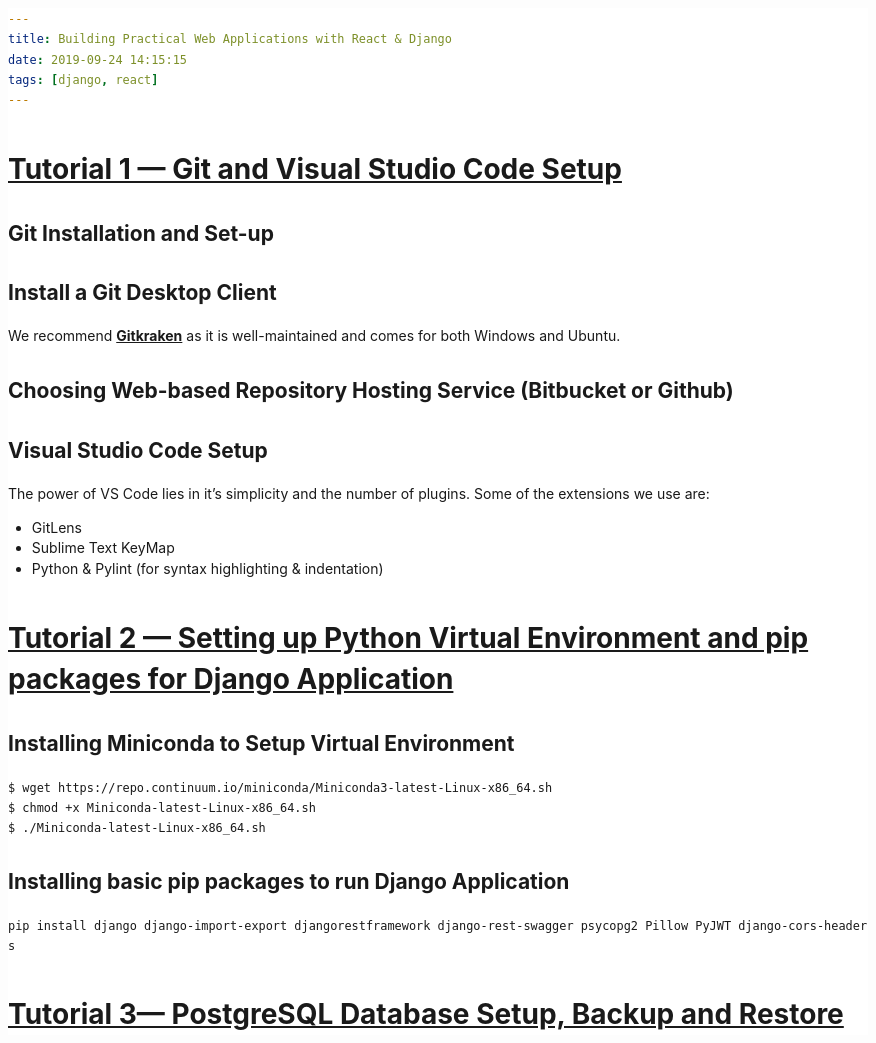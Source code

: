 ```yaml
---
title: Building Practical Web Applications with React & Django
date: 2019-09-24 14:15:15
tags: [django, react]
---
```


# [Tutorial 1 — Git and Visual Studio Code Setup](https://blog.usejournal.com/building-practical-web-applications-with-react-django-git-and-vs-code-setup-a87aecfc8b9e)


## Git Installation and Set-up
## Install a Git Desktop Client
We recommend **[Gitkraken](https://www.gitkraken.com/download)** as it is well-maintained and comes for both Windows and Ubuntu.

## Choosing Web-based Repository Hosting Service (Bitbucket or Github)
## Visual Studio Code Setup
The power of VS Code lies in it’s simplicity and the number of plugins. Some of the extensions we use are:
- GitLens
- Sublime Text KeyMap
- Python & Pylint (for syntax highlighting & indentation)

# [Tutorial 2 — Setting up Python Virtual Environment and pip packages for Django Application](https://blog.usejournal.com/tutorial-2-setting-up-python-virtual-environment-and-pip-packages-for-django-application-d8d201e96bc7)

## Installing Miniconda to Setup Virtual Environment
```
$ wget https://repo.continuum.io/miniconda/Miniconda3-latest-Linux-x86_64.sh
$ chmod +x Miniconda-latest-Linux-x86_64.sh
$ ./Miniconda-latest-Linux-x86_64.sh
```

## Installing basic pip packages to run Django Application
```
pip install django django-import-export djangorestframework django-rest-swagger psycopg2 Pillow PyJWT django-cors-headers
```

# [Tutorial 3— PostgreSQL Database Setup, Backup and Restore](https://medium.com/@srplabs.in/tutorial-3-postgresql-database-setup-backup-and-restore-f633e7a85d02)
